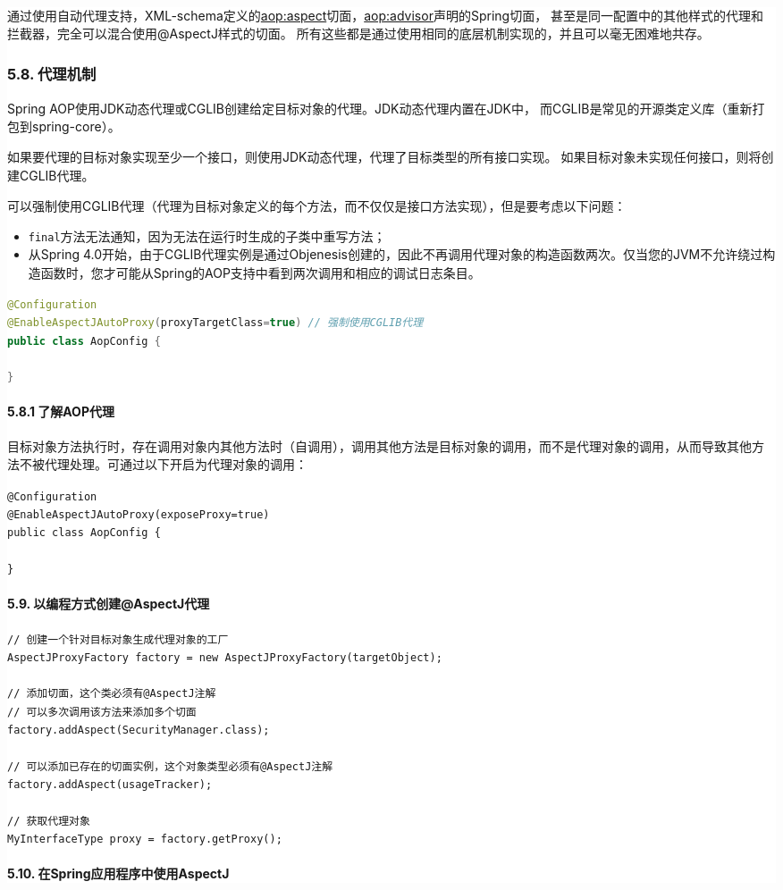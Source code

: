 通过使用自动代理支持，XML-schema定义的<aop:aspect>切面，<aop:advisor>声明的Spring切面，
甚至是同一配置中的其他样式的代理和拦截器，完全可以混合使用@AspectJ样式的切面。
所有这些都是通过使用相同的底层机制实现的，并且可以毫无困难地共存。

### 5.8. 代理机制

Spring AOP使用JDK动态代理或CGLIB创建给定目标对象的代理。JDK动态代理内置在JDK中，
而CGLIB是常见的开源类定义库（重新打包到spring-core）。

如果要代理的目标对象实现至少一个接口，则使用JDK动态代理，代理了目标类型的所有接口实现。
如果目标对象未实现任何接口，则将创建CGLIB代理。

可以强制使用CGLIB代理（代理为目标对象定义的每个方法，而不仅仅是接口方法实现），但是要考虑以下问题：
- `final`方法无法通知，因为无法在运行时生成的子类中重写方法；
- 从Spring 4.0开始，由于CGLIB代理实例是通过Objenesis创建的，因此不再调用代理对象的构造函数两次。仅当您的JVM不允许绕过构造函数时，您才可能从Spring的AOP支持中看到两次调用和相应的调试日志条目。

```java
@Configuration
@EnableAspectJAutoProxy(proxyTargetClass=true) // 强制使用CGLIB代理
public class AopConfig {
    
}
```

#### 5.8.1 了解AOP代理

目标对象方法执行时，存在调用对象内其他方法时（自调用），调用其他方法是目标对象的调用，而不是代理对象的调用，从而导致其他方法不被代理处理。可通过以下开启为代理对象的调用：

```dtd
@Configuration
@EnableAspectJAutoProxy(exposeProxy=true)
public class AopConfig {

}
```

#### 5.9. 以编程方式创建@AspectJ代理

```dtd
// 创建一个针对目标对象生成代理对象的工厂
AspectJProxyFactory factory = new AspectJProxyFactory(targetObject);

// 添加切面，这个类必须有@AspectJ注解
// 可以多次调用该方法来添加多个切面
factory.addAspect(SecurityManager.class);

// 可以添加已存在的切面实例，这个对象类型必须有@AspectJ注解
factory.addAspect(usageTracker);

// 获取代理对象
MyInterfaceType proxy = factory.getProxy();
```

#### 5.10. 在Spring应用程序中使用AspectJ
